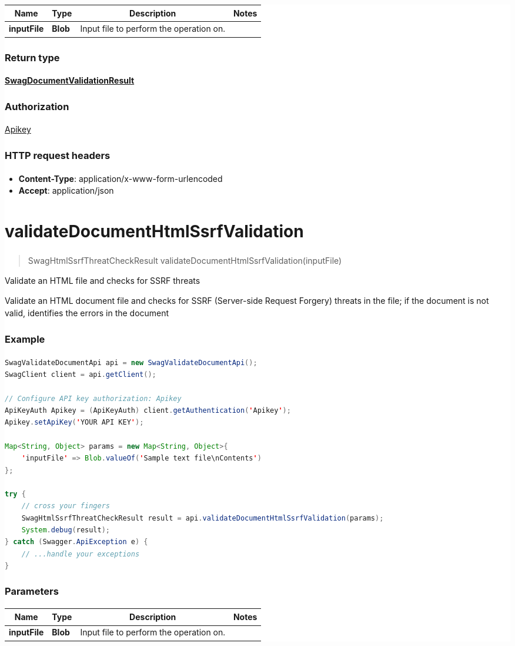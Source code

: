 Name | Type | Description  | Notes
------------- | ------------- | ------------- | -------------
 **inputFile** | **Blob**| Input file to perform the operation on. |

### Return type

[**SwagDocumentValidationResult**](SwagDocumentValidationResult.md)

### Authorization

[Apikey](../README.md#Apikey)

### HTTP request headers

 - **Content-Type**: application/x-www-form-urlencoded
 - **Accept**: application/json

<a name="validateDocumentHtmlSsrfValidation"></a>
# **validateDocumentHtmlSsrfValidation**
> SwagHtmlSsrfThreatCheckResult validateDocumentHtmlSsrfValidation(inputFile)

Validate an HTML file and checks for SSRF threats

Validate an HTML document file and checks for SSRF (Server-side Request Forgery) threats in the file; if the document is not valid, identifies the errors in the document

### Example
```java
SwagValidateDocumentApi api = new SwagValidateDocumentApi();
SwagClient client = api.getClient();

// Configure API key authorization: Apikey
ApiKeyAuth Apikey = (ApiKeyAuth) client.getAuthentication('Apikey');
Apikey.setApiKey('YOUR API KEY');

Map<String, Object> params = new Map<String, Object>{
    'inputFile' => Blob.valueOf('Sample text file\nContents')
};

try {
    // cross your fingers
    SwagHtmlSsrfThreatCheckResult result = api.validateDocumentHtmlSsrfValidation(params);
    System.debug(result);
} catch (Swagger.ApiException e) {
    // ...handle your exceptions
}
```

### Parameters

Name | Type | Description  | Notes
------------- | ------------- | ------------- | -------------
 **inputFile** | **Blob**| Input file to perform the operation on. |
